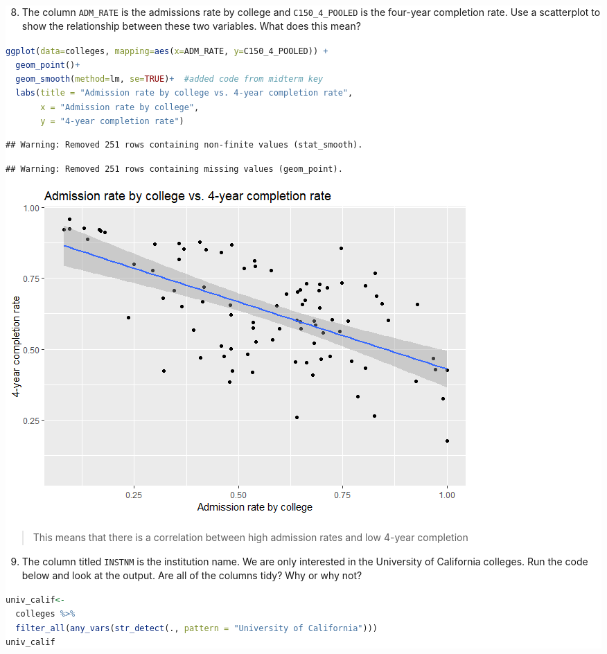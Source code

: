8. The column `ADM_RATE` is the admissions rate by college and `C150_4_POOLED` is the four-year completion rate. Use a scatterplot to show the relationship between these two variables. What does this mean?

```r
ggplot(data=colleges, mapping=aes(x=ADM_RATE, y=C150_4_POOLED)) +
  geom_point()+
  geom_smooth(method=lm, se=TRUE)+  #added code from midterm key
  labs(title = "Admission rate by college vs. 4-year completion rate",
       x = "Admission rate by college",
       y = "4-year completion rate") 
```

```
## Warning: Removed 251 rows containing non-finite values (stat_smooth).
```

```
## Warning: Removed 251 rows containing missing values (geom_point).
```

![](midterm_exam_revised_aptruong_files/figure-html/unnamed-chunk-10-1.png)
> This means that there is a correlation between high admission rates and low 4-year completion

9. The column titled `INSTNM` is the institution name. We are only interested in the University of California colleges. Run the code below and look at the output. Are all of the columns tidy? Why or why not?

```r
univ_calif<-
  colleges %>% 
  filter_all(any_vars(str_detect(., pattern = "University of California")))
univ_calif
```
